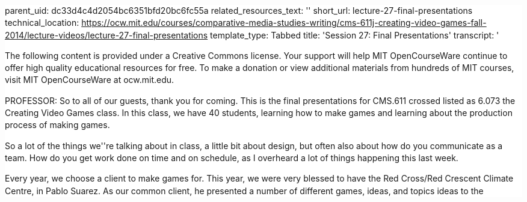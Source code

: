 parent_uid: dc33d4c4d2054bc6351bfd20bc6fc55a
related_resources_text: ''
short_url: lecture-27-final-presentations
technical_location: https://ocw.mit.edu/courses/comparative-media-studies-writing/cms-611j-creating-video-games-fall-2014/lecture-videos/lecture-27-final-presentations
template_type: Tabbed
title: 'Session 27: Final Presentations'
transcript: '<p><span m="80">The</span> <span m="190">following</span> <span m="630">content</span>
  <span m="1220">is</span> <span m="1340">provided</span> <span m="1780">under</span>
  <span m="2060">a</span> <span m="2100">Creative</span> <span m="2500">Commons</span>
  <span m="2910">license.</span> <span m="4019">Your</span> <span m="4210">support</span>
  <span m="4710">will</span> <span m="4870">help</span> <span m="5110">MIT</span>
  <span m="5570">OpenCourseWare</span> <span m="6360">continue</span> <span m="6870">to</span>
  <span m="6950">offer</span> <span m="7360">high</span> <span m="7600">quality</span>
  <span m="8119">educational</span> <span m="8750">resources</span> <span m="9370">for</span>
  <span m="9520">free.</span> <span m="10730">To</span> <span m="10830">make</span>
  <span m="10940">a</span> <span m="10980">donation</span> <span m="11670">or</span>
  <span m="11940">view</span> <span m="12380">additional</span> <span m="12800">materials</span>
  <span m="13340">from</span> <span m="13490">hundreds</span> <span m="13920">of</span>
  <span m="14030">MIT</span> <span m="14460">courses,</span> <span m="15580">visit</span>
  <span m="15780">MIT</span> <span m="16210">OpenCourseWare</span> <span m="17260">at</span>
  <span m="17420">ocw.mit.edu.</span></p><p><span m="20796">PROFESSOR:</span> <span
  m="21160">So</span> <span m="21650">to all of our</span> <span m="21710">guests,</span>
  <span m="21995">thank you</span> <span m="22280">for</span> <span m="22697">coming.</span>
  <span m="23531">This</span> <span m="23950">is</span> <span m="24300">the final</span>
  <span m="24510">presentations</span> <span m="25340">for</span> <span m="26180">CMS.611</span>
  <span m="27340">crossed listed</span> <span m="27780">as</span> <span m="27980">6.073</span>
  <span m="28700">the</span> <span m="29116">Creating</span> <span m="29532">Video
  Games</span> <span m="29950">class.</span> <span m="32250">In</span> <span m="32320">this</span>
  <span m="32490">class,</span> <span m="32880">we</span> <span m="33140">have</span>
  <span m="33670">40</span> <span m="33940">students,</span> <span m="36010">learning</span>
  <span m="36250">how</span> <span m="36320">to</span> <span m="36390">make</span>
  <span m="36640">games and</span> <span m="36910">learning</span> <span m="37110">about
  the</span> <span m="37360">production</span> <span m="37780">process</span> <span
  m="38100">of making</span> <span m="38420">games.</span></p><p><span m="39370">So</span>
  <span m="40120">a</span> <span m="40190">lot</span> <span m="40350">of</span> <span
  m="40410">the</span> <span m="40510">things</span> <span m="40750">we''re</span>
  <span m="40900">talking</span> <span m="41180">about</span> <span m="41330">in</span>
  <span m="41410">class,</span> <span m="41890">a</span> <span m="41950">little</span>
  <span m="42110">bit</span> <span m="42210">about</span> <span m="42410">design,</span>
  <span m="42760">but</span> <span m="42880">often</span> <span m="43150">also</span>
  <span m="43450">about</span> <span m="44210">how</span> <span m="44430">do you</span>
  <span m="44630">communicate</span> <span m="45130">as a</span> <span m="45240">team.</span>
  <span m="46680">How</span> <span m="47010">do</span> <span m="47285">you</span>
  <span m="48180">get</span> <span m="48370">work</span> <span m="48600">done</span>
  <span m="49120">on</span> <span m="49290">time and</span> <span m="49790">on</span>
  <span m="49870">schedule,</span> <span m="50480">as</span> <span m="50660">I</span>
  <span m="50730">overheard</span> <span m="51270">a</span> <span m="51310">lot</span>
  <span m="51490">of</span> <span m="51590">things</span> <span m="51800">happening</span>
  <span m="52340">this</span> <span m="52550">last</span> <span m="52810">week.</span></p><p><span
  m="56300">Every</span> <span m="56550">year,</span> <span m="57180">we</span> <span
  m="57300">choose</span> <span m="57810">a</span> <span m="57920">client</span> <span
  m="58400">to</span> <span m="58490">make games</span> <span m="58920">for.</span>
  <span m="59940">This</span> <span m="60130">year,</span> <span m="60330">we were</span>
  <span m="60480">very</span> <span m="60730">blessed</span> <span m="60980">to</span>
  <span m="61060">have</span> <span m="61800">the</span> <span m="61880">Red</span>
  <span m="62110">Cross/Red</span> <span m="62630">Crescent</span> <span m="62990">Climate</span>
  <span m="63420">Centre,</span> <span m="63790">in</span> <span m="63860">Pablo</span>
  <span m="64340">Suarez.</span> <span m="66510">As</span> <span m="66900">our</span>
  <span m="67120">common</span> <span m="67470">client,</span> <span m="68180">he</span>
  <span m="68390">presented</span> <span m="68760">a</span> <span m="68810">number</span>
  <span m="69060">of</span> <span m="69110">different</span> <span m="69360">games,</span>
  <span m="70230">ideas,</span> <span m="70890">and</span> <span m="71180">topics</span>
  <span m="71670">ideas</span> <span m="71890">to</span> <span m="72360">the</span>